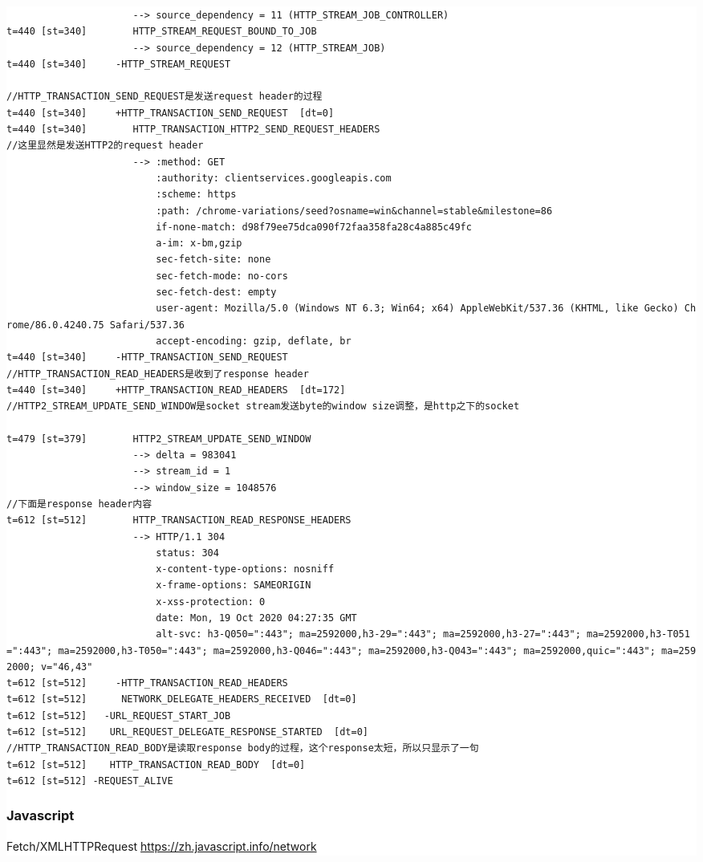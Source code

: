 ```text
                      --> source_dependency = 11 (HTTP_STREAM_JOB_CONTROLLER)
t=440 [st=340]        HTTP_STREAM_REQUEST_BOUND_TO_JOB
                      --> source_dependency = 12 (HTTP_STREAM_JOB)
t=440 [st=340]     -HTTP_STREAM_REQUEST

//HTTP_TRANSACTION_SEND_REQUEST是发送request header的过程
t=440 [st=340]     +HTTP_TRANSACTION_SEND_REQUEST  [dt=0]
t=440 [st=340]        HTTP_TRANSACTION_HTTP2_SEND_REQUEST_HEADERS
//这里显然是发送HTTP2的request header
                      --> :method: GET
                          :authority: clientservices.googleapis.com
                          :scheme: https
                          :path: /chrome-variations/seed?osname=win&channel=stable&milestone=86
                          if-none-match: d98f79ee75dca090f72faa358fa28c4a885c49fc
                          a-im: x-bm,gzip
                          sec-fetch-site: none
                          sec-fetch-mode: no-cors
                          sec-fetch-dest: empty
                          user-agent: Mozilla/5.0 (Windows NT 6.3; Win64; x64) AppleWebKit/537.36 (KHTML, like Gecko) Chrome/86.0.4240.75 Safari/537.36
                          accept-encoding: gzip, deflate, br
t=440 [st=340]     -HTTP_TRANSACTION_SEND_REQUEST
//HTTP_TRANSACTION_READ_HEADERS是收到了response header
t=440 [st=340]     +HTTP_TRANSACTION_READ_HEADERS  [dt=172]
//HTTP2_STREAM_UPDATE_SEND_WINDOW是socket stream发送byte的window size调整，是http之下的socket

t=479 [st=379]        HTTP2_STREAM_UPDATE_SEND_WINDOW
                      --> delta = 983041
                      --> stream_id = 1
                      --> window_size = 1048576
//下面是response header内容
t=612 [st=512]        HTTP_TRANSACTION_READ_RESPONSE_HEADERS
                      --> HTTP/1.1 304
                          status: 304
                          x-content-type-options: nosniff
                          x-frame-options: SAMEORIGIN
                          x-xss-protection: 0
                          date: Mon, 19 Oct 2020 04:27:35 GMT
                          alt-svc: h3-Q050=":443"; ma=2592000,h3-29=":443"; ma=2592000,h3-27=":443"; ma=2592000,h3-T051=":443"; ma=2592000,h3-T050=":443"; ma=2592000,h3-Q046=":443"; ma=2592000,h3-Q043=":443"; ma=2592000,quic=":443"; ma=2592000; v="46,43"
t=612 [st=512]     -HTTP_TRANSACTION_READ_HEADERS
t=612 [st=512]      NETWORK_DELEGATE_HEADERS_RECEIVED  [dt=0]
t=612 [st=512]   -URL_REQUEST_START_JOB
t=612 [st=512]    URL_REQUEST_DELEGATE_RESPONSE_STARTED  [dt=0]
//HTTP_TRANSACTION_READ_BODY是读取response body的过程，这个response太短，所以只显示了一句
t=612 [st=512]    HTTP_TRANSACTION_READ_BODY  [dt=0]
t=612 [st=512] -REQUEST_ALIVE
```

### Javascript
Fetch/XMLHTTPRequest https://zh.javascript.info/network

